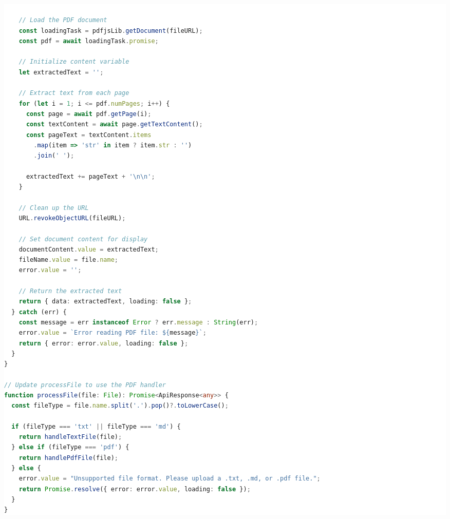 ```typescript
    
    // Load the PDF document
    const loadingTask = pdfjsLib.getDocument(fileURL);
    const pdf = await loadingTask.promise;
    
    // Initialize content variable
    let extractedText = '';
    
    // Extract text from each page
    for (let i = 1; i <= pdf.numPages; i++) {
      const page = await pdf.getPage(i);
      const textContent = await page.getTextContent();
      const pageText = textContent.items
        .map(item => 'str' in item ? item.str : '')
        .join(' ');
      
      extractedText += pageText + '\n\n';
    }
    
    // Clean up the URL
    URL.revokeObjectURL(fileURL);
    
    // Set document content for display
    documentContent.value = extractedText;
    fileName.value = file.name;
    error.value = '';
    
    // Return the extracted text
    return { data: extractedText, loading: false };
  } catch (err) {
    const message = err instanceof Error ? err.message : String(err);
    error.value = `Error reading PDF file: ${message}`;
    return { error: error.value, loading: false };
  }
}

// Update processFile to use the PDF handler
function processFile(file: File): Promise<ApiResponse<any>> {
  const fileType = file.name.split('.').pop()?.toLowerCase();
  
  if (fileType === 'txt' || fileType === 'md') {
    return handleTextFile(file);
  } else if (fileType === 'pdf') {
    return handlePdfFile(file);
  } else {
    error.value = "Unsupported file format. Please upload a .txt, .md, or .pdf file.";
    return Promise.resolve({ error: error.value, loading: false });
  }
}
```
